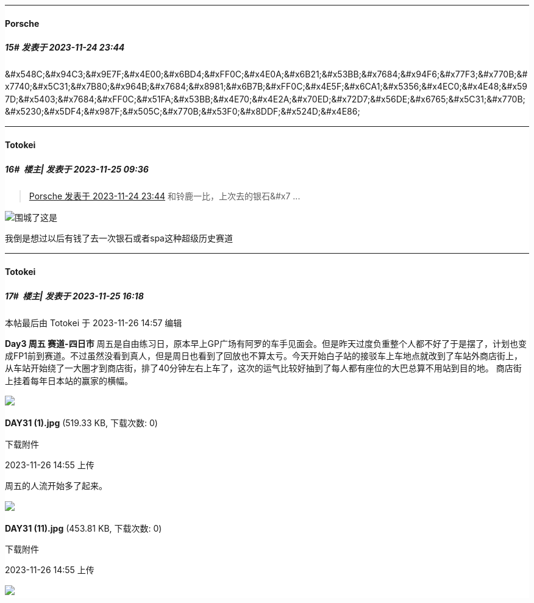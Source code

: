 *****

####  Porsche  
##### 15#       发表于 2023-11-24 23:44

&amp;#x548C;&amp;#x94C3;&amp;#x9E7F;&amp;#x4E00;&amp;#x6BD4;&amp;#xFF0C;&amp;#x4E0A;&amp;#x6B21;&amp;#x53BB;&amp;#x7684;&amp;#x94F6;&amp;#x77F3;&amp;#x770B;&amp;#x7740;&amp;#x5C31;&amp;#x7B80;&amp;#x964B;&amp;#x7684;&amp;#x8981;&amp;#x6B7B;&amp;#xFF0C;&amp;#x4E5F;&amp;#x6CA1;&amp;#x5356;&amp;#x4EC0;&amp;#x4E48;&amp;#x597D;&amp;#x5403;&amp;#x7684;&amp;#xFF0C;&amp;#x51FA;&amp;#x53BB;&amp;#x4E70;&amp;#x4E2A;&amp;#x70ED;&amp;#x72D7;&amp;#x56DE;&amp;#x6765;&amp;#x5C31;&amp;#x770B;&amp;#x5230;&amp;#x5DF4;&amp;#x987F;&amp;#x505C;&amp;#x770B;&amp;#x53F0;&amp;#x8DDF;&amp;#x524D;&amp;#x4E86;

*****

####  Totokei  
##### 16#         楼主| 发表于 2023-11-25 09:36

<blockquote><a href="httphttps://bbs.saraba1st.com/2b/forum.php?mod=redirect&amp;goto=findpost&amp;pid=63133032&amp;ptid=2161861" target="_blank">Porsche 发表于 2023-11-24 23:44</a>
和铃鹿一比，上次去的银石&amp;#x7 ...</blockquote>
<img src="https://static.saraba1st.com/image/smiley/face2017/067.png" referrerpolicy="no-referrer">围城了这是

我倒是想过以后有钱了去一次银石或者spa这种超级历史赛道

*****

####  Totokei  
##### 17#         楼主| 发表于 2023-11-25 16:18

 本帖最后由 Totokei 于 2023-11-26 14:57 编辑 

<strong>Day3 周五 赛道-四日市</strong>
周五是自由练习日，原本早上GP广场有阿罗的车手见面会。但是昨天过度负重整个人都不好了于是摆了，计划也变成FP1前到赛道。不过虽然没看到真人，但是周日也看到了回放也不算太亏。今天开始白子站的接驳车上车地点就改到了车站外商店街上，从车站开始绕了一大圈才到商店街，排了40分钟左右上车了，这次的运气比较好抽到了每人都有座位的大巴总算不用站到目的地。
商店街上挂着每年日本站的赢家的横幅。

<img src="https://img.saraba1st.com/forum/202311/26/145528extexx340jes4x4t.jpg" referrerpolicy="no-referrer">

<strong>DAY31 (1).jpg</strong> (519.33 KB, 下载次数: 0)

下载附件

2023-11-26 14:55 上传

周五的人流开始多了起来。

<img src="https://img.saraba1st.com/forum/202311/26/145544twumvkhsvwahvhp6.jpg" referrerpolicy="no-referrer">

<strong>DAY31 (11).jpg</strong> (453.81 KB, 下载次数: 0)

下载附件

2023-11-26 14:55 上传

<img src="https://img.saraba1st.com/forum/202311/26/145544nds5w55fwl4f4tf0.jpg" referrerpolicy="no-referrer">
